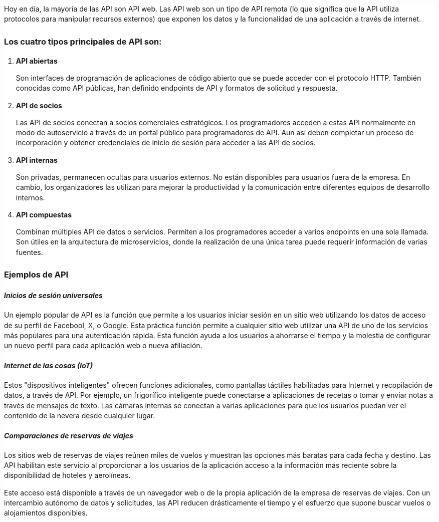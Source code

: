 Hoy en día, la mayoría de las API son API web. Las API web son un tipo de API remota (lo que significa que la API utiliza protocolos para manipular recursos externos) que exponen los datos y la funcionalidad de una aplicación a través de internet.

### Los cuatro tipos principales de API son:

1. **API abiertas**

    Son interfaces de programación de aplicaciones de código abierto que se puede acceder con el protocolo HTTP. También conocidas como API públicas, han definido endpoints de API y formatos de solicitud y respuesta.

2. **API de socios**

    Las API de socios conectan a socios comerciales estratégicos. Los programadores acceden a estas API normalmente en modo de autoservicio a través de un portal público para programadores de API. Aun así deben completar un proceso de incorporación y obtener credenciales de inicio de sesión para acceder a las API de socios.

3. **API internas**

    Son privadas, permanecen ocultas para usuarios externos. No están disponibles para usuarios fuera de la empresa. En cambio, los organizadores las utilizan para mejorar la productividad y la comunicación entre diferentes equipos de desarrollo internos.

4. **API compuestas**

    Combinan múltiples API de datos o servicios. Permiten a los programadores acceder a varios endpoints en una sola llamada. Son útiles en la arquitectura de microservicios, donde la realización de una única tarea puede requerir información de varias fuentes.

### Ejemplos de API

#### **_Inicios de sesión universales_**

Un ejemplo popular de API es la función que permite a los usuarios iniciar sesión en un sitio web utilizando los datos de acceso de su perfil de Facebool, X, o Google. Esta práctica función permite a cualquier sitio web utilizar una API de uno de los servicios más populares para una autenticación rápida. Esta función ayuda a los usuarios a ahorrarse el tiempo y la molestia de configurar un nuevo perfil para cada aplicación web o nueva afiliación.

#### **_Internet de las cosas (IoT)_**

Estos "dispositivos inteligentes" ofrecen funciones adicionales, como pantallas táctiles habilitadas para Internet y recopilación de datos, a través de API. Por ejemplo, un frigorífico inteligente puede conectarse a aplicaciones de recetas o tomar y enviar notas a través de mensajes de texto. Las cámaras internas se conectan a varias aplicaciones para que los usuarios puedan ver el contenido de la nevera desde cualquier lugar.

#### **_Comparaciones de reservas de viajes_**

Los sitios web de reservas de viajes reúnen miles de vuelos y muestran las opciones más baratas para cada fecha y destino. Las API habilitan este servicio al proporcionar a los usuarios de la aplicación acceso a la información más reciente sobre la disponibilidad de hoteles y aerolíneas.

Este acceso está disponible a través de un navegador web o de la propia aplicación de la empresa de reservas de viajes. Con un intercambio autónomo de datos y solicitudes, las API reducen drásticamente el tiempo y el esfuerzo que supone buscar vuelos o alojamientos disponibles.
